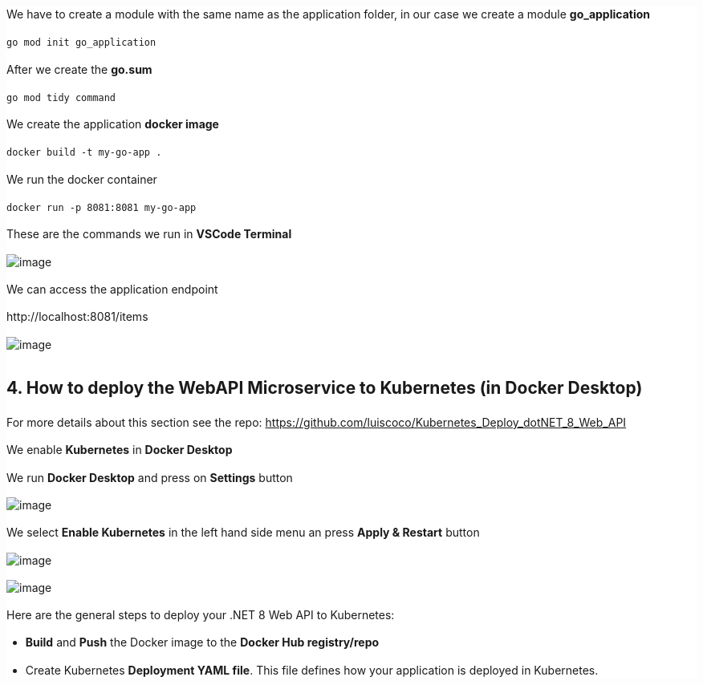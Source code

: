 We have to create a module with the same name as the application folder, in our case we create a module **go_application**

```
go mod init go_application
```

After we create the **go.sum** 

```
go mod tidy command
```

We create the application **docker image** 

```
docker build -t my-go-app .
```

We run the docker container

```
docker run -p 8081:8081 my-go-app
```

These are the commands we run in **VSCode Terminal**

![image](https://github.com/luiscoco/Golang-sample19-Azure-PostgreSQL-WebAPI-CRUD-Microservice/assets/32194879/5cfe9d06-758a-477d-a6ec-1d8d8dc0e965)

We can access the application endpoint

http://localhost:8081/items

![image](https://github.com/luiscoco/Golang-sample19-Azure-PostgreSQL-WebAPI-CRUD-Microservice/assets/32194879/d8deef62-3cc2-462d-a5b7-0206f228104f)

## 4. How to deploy the WebAPI Microservice to Kubernetes (in Docker Desktop)

For more details about this section see the repo: https://github.com/luiscoco/Kubernetes_Deploy_dotNET_8_Web_API

We enable **Kubernetes** in **Docker Desktop**

We run **Docker Desktop** and press on **Settings** button

![image](https://github.com/luiscoco/MicroServices_dotNET8_CRUD_WebAPI-Azure-MySQL/assets/32194879/8400e0df-1b4b-48c6-8b8d-a2abc4cd1868)

We select **Enable Kubernetes** in the left hand side menu an press **Apply & Restart** button

![image](https://github.com/luiscoco/MicroServices_dotNET8_CRUD_WebAPI-Azure-MySQL/assets/32194879/40aac32a-67a4-4b1e-9bf6-c1bff1843896)

![image](https://github.com/luiscoco/MicroServices_dotNET8_CRUD_WebAPI-Azure-MySQL/assets/32194879/c7823d67-e0cc-4162-b6db-2218420ac3a6)

Here are the general steps to deploy your .NET 8 Web API to Kubernetes:

- **Build** and **Push** the Docker image to the **Docker Hub registry/repo**

- Create Kubernetes **Deployment YAML file**. This file defines how your application is deployed in Kubernetes.
